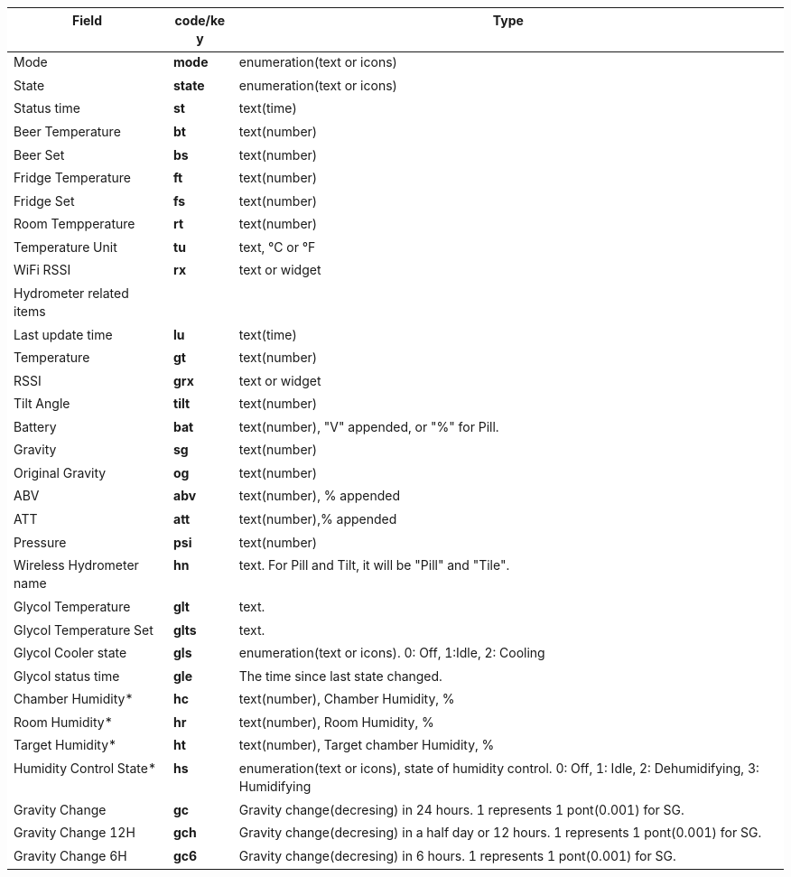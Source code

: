 | Field | code/key | Type |
|--| -- |--|
| Mode | **mode** | enumeration(text or icons) |
| State | **state** | enumeration(text or icons) |
| Status time | **st** | text(time) |
| Beer Temperature| **bt** | text(number) |
| Beer Set|  **bs** | text(number) |
| Fridge Temperature| **ft** | text(number) |
| Fridge Set | **fs** | text(number) |
| Room Tempperature | **rt** | text(number)|
| Temperature Unit | **tu** | text, &deg;C or &deg;F |
| WiFi RSSI | **rx** | text or widget |
| Hydrometer related items | |
| Last update time | **lu** | text(time)|
| Temperature | **gt** | text(number)|
| RSSI | **grx** | text or widget |
| Tilt Angle | **tilt** | text(number) |
| Battery| **bat** | text(number), "V" appended, or "%" for Pill. |
| Gravity  | **sg** | text(number) |
| Original Gravity | **og** | text(number) |
| ABV | **abv** | text(number), % appended |
| ATT | **att** | text(number),% appended |
| Pressure | **psi** | text(number) |
| Wireless Hydrometer name | **hn** | text. For Pill and Tilt, it will be "Pill" and "Tile". |
| Glycol Temperature | **glt** | text. |
| Glycol Temperature Set | **glts** | text. |
| Glycol Cooler state | **gls** | enumeration(text or icons). 0: Off, 1:Idle, 2: Cooling |
| Glycol status time | **gle** | The time since last state changed. |
| Chamber Humidity* | **hc** | text(number), Chamber Humidity, % |
| Room Humidity* | **hr** | text(number), Room Humidity, % |
| Target Humidity* | **ht** | text(number), Target chamber Humidity, % |
| Humidity Control State* | **hs** |  enumeration(text or icons), state of humidity control. 0: Off, 1: Idle, 2: Dehumidifying, 3: Humidifying  |
| Gravity Change | **gc** | Gravity change(decresing) in 24 hours. 1 represents 1 pont(0.001) for SG. |
| Gravity Change 12H | **gch** | Gravity change(decresing) in a half day or 12 hours. 1 represents 1 pont(0.001) for SG. |
| Gravity Change 6H | **gc6** | Gravity change(decresing) in 6 hours. 1 represents 1 pont(0.001) for SG. |
